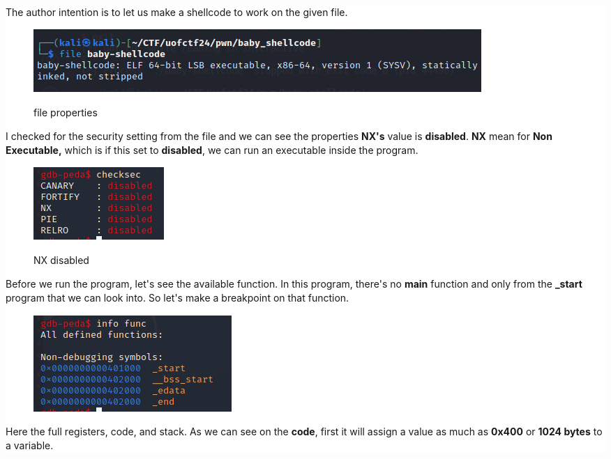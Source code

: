 

The author intention is to let us make a shellcode to work on the given file.&#x20;



<figure><img src="../../.gitbook/assets/image (66).png" alt=""><figcaption><p>file properties</p></figcaption></figure>

I checked for the security setting from the file and we can see the properties **NX's** value is **disabled**. **NX** mean for **Non Executable,** which is if this set to **disabled**, we can run an executable inside the program.

<figure><img src="../../.gitbook/assets/image (67).png" alt=""><figcaption><p>NX disabled</p></figcaption></figure>

Before we run the program, let's see the available function. In this program, there's no **main** function and only from the **\_start** program that we can look into. So let's make a breakpoint on that function.

<figure><img src="../../.gitbook/assets/image (68).png" alt=""><figcaption></figcaption></figure>

Here the full registers, code, and stack. As we can see on the **code**, first it will assign a value as much as **0x400** or **1024 bytes** to a variable.
